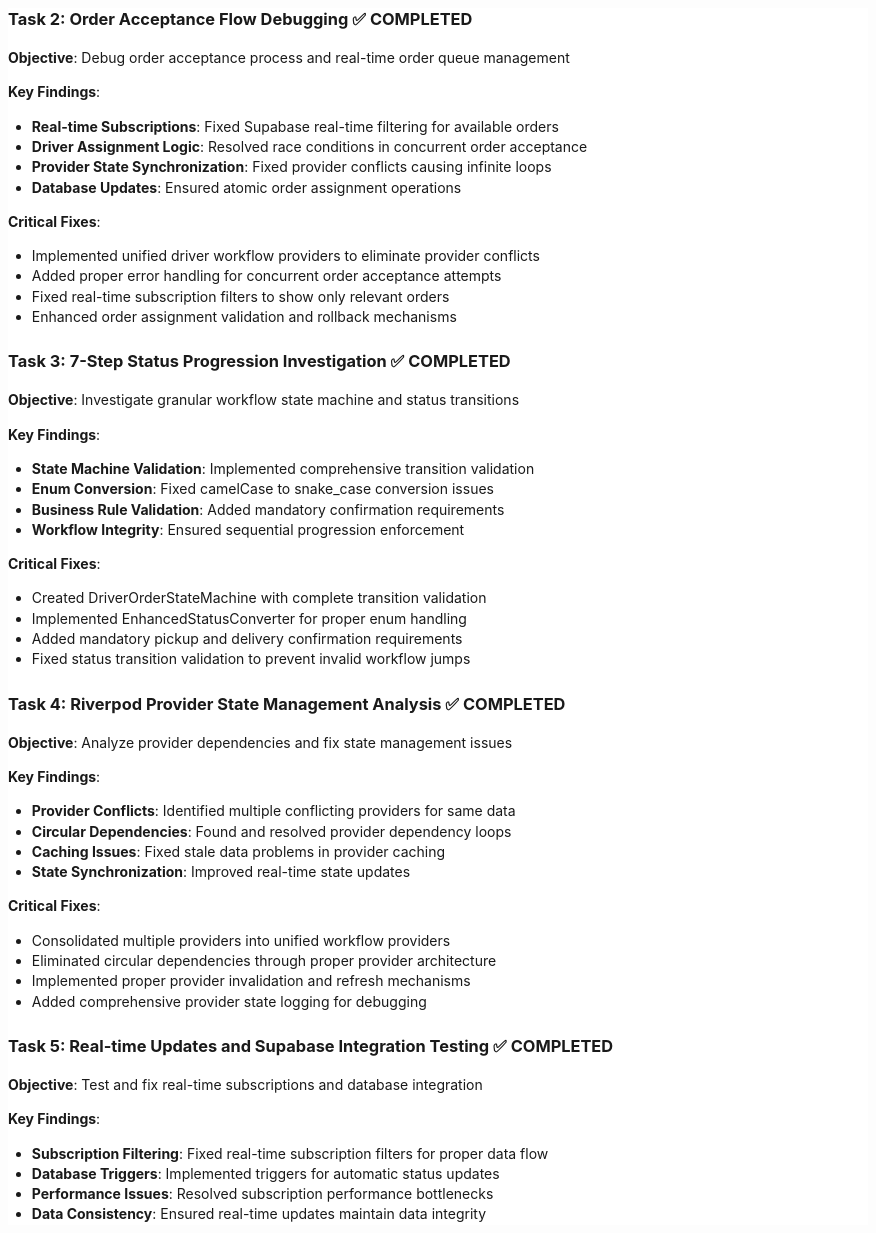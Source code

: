### Task 2: Order Acceptance Flow Debugging ✅ COMPLETED
**Objective**: Debug order acceptance process and real-time order queue management

**Key Findings**:
- **Real-time Subscriptions**: Fixed Supabase real-time filtering for available orders
- **Driver Assignment Logic**: Resolved race conditions in concurrent order acceptance
- **Provider State Synchronization**: Fixed provider conflicts causing infinite loops
- **Database Updates**: Ensured atomic order assignment operations

**Critical Fixes**:
- Implemented unified driver workflow providers to eliminate provider conflicts
- Added proper error handling for concurrent order acceptance attempts
- Fixed real-time subscription filters to show only relevant orders
- Enhanced order assignment validation and rollback mechanisms

### Task 3: 7-Step Status Progression Investigation ✅ COMPLETED
**Objective**: Investigate granular workflow state machine and status transitions

**Key Findings**:
- **State Machine Validation**: Implemented comprehensive transition validation
- **Enum Conversion**: Fixed camelCase to snake_case conversion issues
- **Business Rule Validation**: Added mandatory confirmation requirements
- **Workflow Integrity**: Ensured sequential progression enforcement

**Critical Fixes**:
- Created DriverOrderStateMachine with complete transition validation
- Implemented EnhancedStatusConverter for proper enum handling
- Added mandatory pickup and delivery confirmation requirements
- Fixed status transition validation to prevent invalid workflow jumps

### Task 4: Riverpod Provider State Management Analysis ✅ COMPLETED
**Objective**: Analyze provider dependencies and fix state management issues

**Key Findings**:
- **Provider Conflicts**: Identified multiple conflicting providers for same data
- **Circular Dependencies**: Found and resolved provider dependency loops
- **Caching Issues**: Fixed stale data problems in provider caching
- **State Synchronization**: Improved real-time state updates

**Critical Fixes**:
- Consolidated multiple providers into unified workflow providers
- Eliminated circular dependencies through proper provider architecture
- Implemented proper provider invalidation and refresh mechanisms
- Added comprehensive provider state logging for debugging

### Task 5: Real-time Updates and Supabase Integration Testing ✅ COMPLETED
**Objective**: Test and fix real-time subscriptions and database integration

**Key Findings**:
- **Subscription Filtering**: Fixed real-time subscription filters for proper data flow
- **Database Triggers**: Implemented triggers for automatic status updates
- **Performance Issues**: Resolved subscription performance bottlenecks
- **Data Consistency**: Ensured real-time updates maintain data integrity
